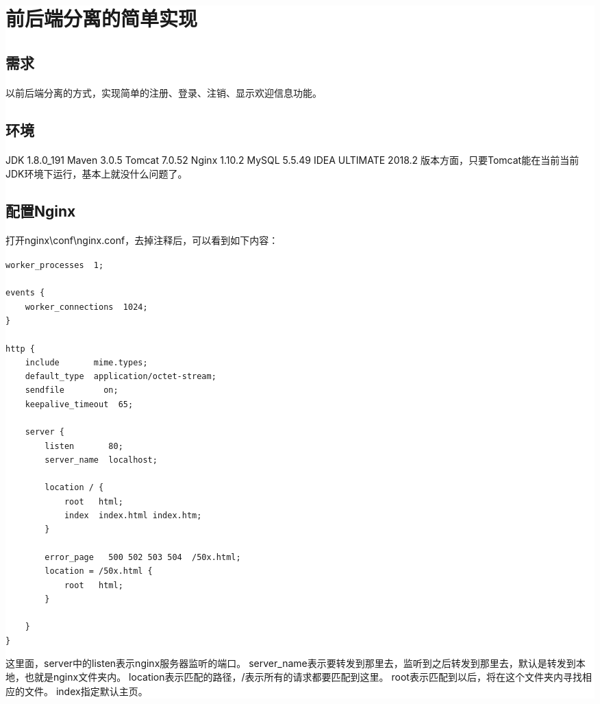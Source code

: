 # 前后端分离的简单实现

## 需求
以前后端分离的方式，实现简单的注册、登录、注销、显示欢迎信息功能。

## 环境
JDK 1.8.0_191
Maven 3.0.5
Tomcat 7.0.52
Nginx 1.10.2
MySQL 5.5.49
IDEA ULTIMATE 2018.2
版本方面，只要Tomcat能在当前当前JDK环境下运行，基本上就没什么问题了。

## 配置Nginx
打开nginx\conf\nginx.conf，去掉注释后，可以看到如下内容：
```
worker_processes  1;

events {
    worker_connections  1024;
}

http {
    include       mime.types;
    default_type  application/octet-stream;
    sendfile        on;
    keepalive_timeout  65;

    server {
        listen       80;
        server_name  localhost;
        
        location / {
            root   html;
            index  index.html index.htm;
        }
        
        error_page   500 502 503 504  /50x.html;
        location = /50x.html {
            root   html;
        }
        
    }
}
```
这里面，server中的listen表示nginx服务器监听的端口。
server_name表示要转发到那里去，监听到之后转发到那里去，默认是转发到本地，也就是nginx文件夹内。
location表示匹配的路径，/表示所有的请求都要匹配到这里。
root表示匹配到以后，将在这个文件夹内寻找相应的文件。
index指定默认主页。
